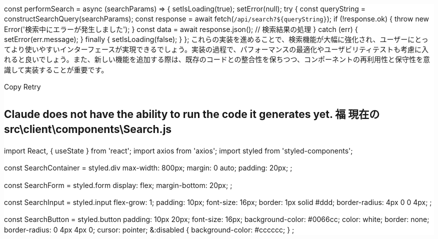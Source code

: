 const performSearch = async (searchParams) => {
  setIsLoading(true);
  setError(null);
  try {
    const queryString = constructSearchQuery(searchParams);
    const response = await fetch(`/api/search?${queryString}`);
    if (!response.ok) {
      throw new Error('検索中にエラーが発生しました');
    }
    const data = await response.json();
    // 検索結果の処理
  } catch (err) {
    setError(err.message);
  } finally {
    setIsLoading(false);
  }
};
これらの実装を進めることで、検索機能が大幅に強化され、ユーザーにとってより使いやすいインターフェースが実現できるでしょう。実装の過程で、パフォーマンスの最適化やユーザビリティテストも考慮に入れると良いでしょう。また、新しい機能を追加する際は、既存のコードとの整合性を保ちつつ、コンポーネントの再利用性と保守性を意識して実装することが重要です。

Copy
Retry


Claude does not have the ability to run the code it generates yet.
福
現在のsrc\client\components\Search.js
--------------
import React, { useState } from 'react';
import axios from 'axios';
import styled from 'styled-components';

const SearchContainer = styled.div
  max-width: 800px;
  margin: 0 auto;
  padding: 20px;
;

const SearchForm = styled.form
  display: flex;
  margin-bottom: 20px;
;

const SearchInput = styled.input
  flex-grow: 1;
  padding: 10px;
  font-size: 16px;
  border: 1px solid #ddd;
  border-radius: 4px 0 0 4px;
;

const SearchButton = styled.button
  padding: 10px 20px;
  font-size: 16px;
  background-color: #0066cc;
  color: white;
  border: none;
  border-radius: 0 4px 4px 0;
  cursor: pointer;
  &:disabled {
    background-color: #cccccc;
  }
;
